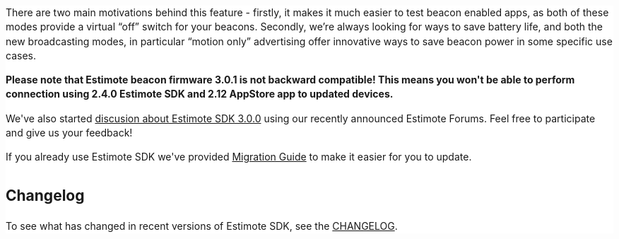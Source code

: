 There are two main motivations behind this feature - firstly, it makes it much easier to test beacon enabled apps, as both of these modes provide a virtual “off” switch for your beacons. Secondly, we’re always looking for ways to save battery life, and both the new broadcasting modes, in particular “motion only” advertising offer innovative ways to save beacon power in some specific use cases.

**Please note that Estimote beacon firmware 3.0.1 is not backward compatible! This means you won't be able to perform connection using 2.4.0 Estimote SDK and 2.12 AppStore app to updated devices.**

We've also started [discusion about Estimote SDK 3.0.0](https://forums.estimote.com/t/sdk-3-0-beta-discussion/78) using our recently announced Estimote Forums. Feel free to participate and give us your feedback!

If you already use Estimote SDK we've provided [Migration Guide](SDK_3_0_MIGRATION_GUIDE.md) to make it easier for you to update.

## Changelog

To see what has changed in recent versions of Estimote SDK, see the [CHANGELOG](https://github.com/Estimote/iOS-SDK/blob/master/CHANGELOG.md).
